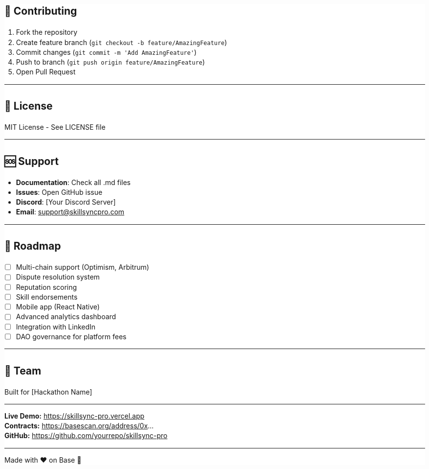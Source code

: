 ## 🤝 Contributing

1. Fork the repository
2. Create feature branch (`git checkout -b feature/AmazingFeature`)
3. Commit changes (`git commit -m 'Add AmazingFeature'`)
4. Push to branch (`git push origin feature/AmazingFeature`)
5. Open Pull Request

---

## 📄 License

MIT License - See LICENSE file

---

## 🆘 Support

- **Documentation**: Check all .md files
- **Issues**: Open GitHub issue
- **Discord**: [Your Discord Server]
- **Email**: support@skillsyncpro.com

---

## 🎯 Roadmap

- [ ] Multi-chain support (Optimism, Arbitrum)
- [ ] Dispute resolution system
- [ ] Reputation scoring
- [ ] Skill endorsements
- [ ] Mobile app (React Native)
- [ ] Advanced analytics dashboard
- [ ] Integration with LinkedIn
- [ ] DAO governance for platform fees

---

## 👥 Team

Built for [Hackathon Name]

---

**Live Demo:** https://skillsync-pro.vercel.app  
**Contracts:** https://basescan.org/address/0x...  
**GitHub:** https://github.com/yourrepo/skillsync-pro

---

Made with ❤️ on Base 🔵
